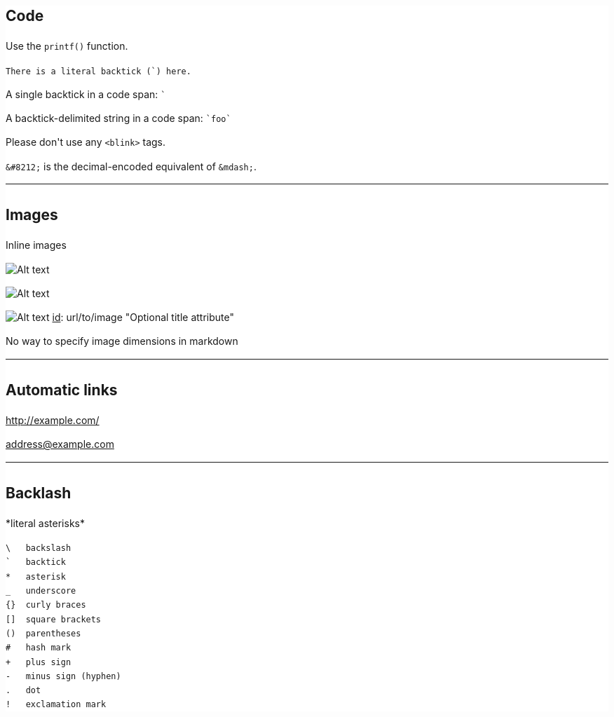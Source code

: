 ## Code ###

Use the `printf()` function.

``There is a literal backtick (`) here.``

A single backtick in a code span: `` ` ``

A backtick-delimited string in a code span: `` `foo` ``

Please don't use any `<blink>` tags.
    
`&#8212;` is the decimal-encoded equivalent of `&mdash;`.

---------------------------------------

## Images ##

Inline images

![Alt text](/path/to/img.jpg)

![Alt text](/path/to/img.jpg "Optional title")


![Alt text][id]
[id]: url/to/image  "Optional title attribute"

No way to specify image dimensions in markdown

---------------------------------------

## Automatic links ##

<http://example.com/>

<address@example.com>


---------------------------------------

## Backlash ##

\*literal asterisks\*

    \   backslash
    `   backtick
    *   asterisk
    _   underscore
    {}  curly braces
    []  square brackets
    ()  parentheses
    #   hash mark
    +   plus sign
    -   minus sign (hyphen)
    .   dot
    !   exclamation mark


[id]: http://example.com/  "Optional Title Here"
[foo]: http://example.com/  "Optional Title Here"
[foo]: http://example.com/  'Optional Title Here'
[foo]: http://example.com/  (Optional Title Here)
[id]: <http://example.com/>  "Optional Title Here"
[id]: http://example.com/longish/path/to/resource/here
[Google]: http://google.com/
[Daring Fireball]: http://daringfireball.net/
  [1]: http://google.com/        "Google"
  [2]: http://search.yahoo.com/  "Yahoo Search"
  [3]: http://search.msn.com/    "MSN Search"
[google]: http://google.com/        "Google"
[yahoo]:  http://search.yahoo.com/  "Yahoo Search"
[msn]:    http://search.msn.com/    "MSN Search"
